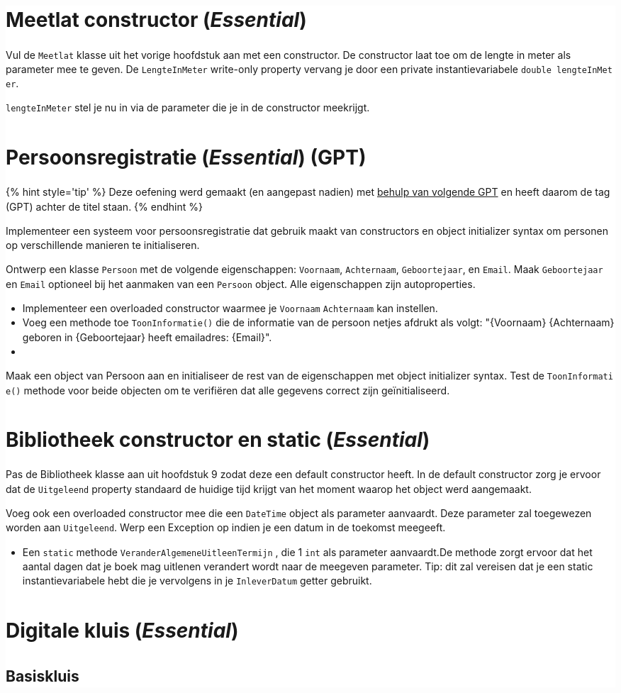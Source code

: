 # Meetlat constructor (*Essential*)

Vul de ``Meetlat`` klasse uit het vorige hoofdstuk aan met een constructor. De constructor laat toe om de lengte in meter als parameter mee te geven. De ``LengteInMeter`` write-only property vervang je door een private instantievariabele ``double lengteInMeter``.

``lengteInMeter`` stel je nu in via de parameter die je in de constructor meekrijgt.


# Persoonsregistratie (*Essential*) (GPT)

{% hint style='tip' %}
Deze oefening werd gemaakt (en aangepast nadien) met [behulp van volgende GPT](https://chat.openai.com/g/g-TllbzOiKJ-zie-scherp-scherper-praktijkoefeningen) en heeft daarom de tag (GPT) achter de titel staan. 
{% endhint %}

Implementeer een systeem voor persoonsregistratie dat gebruik maakt van constructors en object initializer syntax om personen op verschillende manieren te initialiseren.

Ontwerp een klasse ``Persoon`` met de volgende eigenschappen: ``Voornaam``, ``Achternaam``, ``Geboortejaar``, en ``Email``. Maak ``Geboortejaar`` en ``Email`` optioneel bij het aanmaken van een ``Persoon`` object. Alle eigenschappen zijn autoproperties.

* Implementeer een overloaded constructor waarmee je ``Voornaam`` ``Achternaam`` kan instellen. 
* Voeg een methode toe ``ToonInformatie()`` die de informatie van de persoon netjes afdrukt als volgt: "{Voornaam} {Achternaam} geboren in {Geboortejaar} heeft emailadres: {Email}".
* 
Maak een object van Persoon aan en initialiseer de rest van de eigenschappen met object initializer syntax. Test de ``ToonInformatie()`` methode voor beide objecten om te verifiëren dat alle gegevens correct zijn geïnitialiseerd.


# Bibliotheek constructor en static (*Essential*)

Pas de Bibliotheek klasse aan uit hoofdstuk 9 zodat deze een default constructor heeft. In de default constructor zorg je ervoor dat de ``Uitgeleend`` property standaard de huidige tijd krijgt van het moment waarop het object werd aangemaakt.

Voeg ook een overloaded constructor mee die een ``DateTime`` object als parameter aanvaardt. Deze parameter zal toegewezen worden aan ``Uitgeleend``. Werp een Exception op indien je een datum in de toekomst meegeeft.

* Een ``static`` methode ``VeranderAlgemeneUitleenTermijn`` , die 1 ``int`` als parameter aanvaardt.De methode zorgt ervoor dat het aantal dagen dat je boek mag uitlenen verandert wordt naar de meegeven parameter. Tip: dit zal vereisen dat je een static instantievariabele hebt die je vervolgens in je ``InleverDatum`` getter gebruikt.

# Digitale kluis (*Essential*)

## Basiskluis
